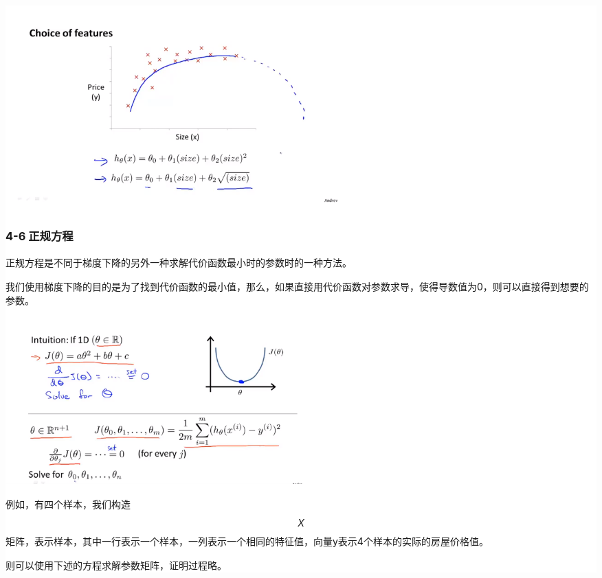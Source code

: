 ![image-20200807174106863](pictures/多项式回归2.png)

### 4-6 正规方程

正规方程是不同于梯度下降的另外一种求解代价函数最小时的参数时的一种方法。

我们使用梯度下降的目的是为了找到代价函数的最小值，那么，如果直接用代价函数对参数求导，使得导数值为0，则可以直接得到想要的参数。

<img src="pictures/正规方程.png" alt="image-20200807182806705" style="zoom:67%;" />

例如，有四个样本，我们构造$$X$$矩阵，表示样本，其中一行表示一个样本，一列表示一个相同的特征值，向量y表示4个样本的实际的房屋价格值。

则可以使用下述的方程求解参数矩阵，证明过程略。
